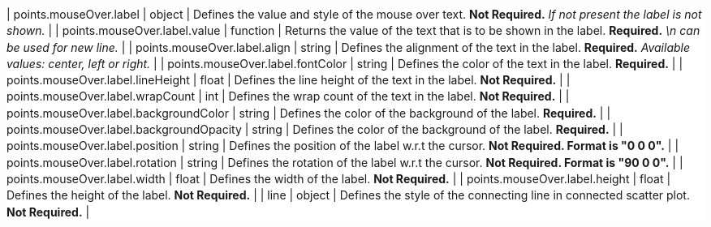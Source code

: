 | points.mouseOver.label                    | object          | Defines the value and style of the mouse over text. **Not Required.** _If not present the label is not shown._                                                                                                                                                                                                                                                                                       |
| points.mouseOver.label.value              | function        | Returns the value of the text that is to be shown in the label. **Required.** _\n can be used for new line._                                                                                                                                                                                                                                                                                         |
| points.mouseOver.label.align              | string          | Defines the alignment of the text in the label. **Required.** _Available values: center, left or right._                                                                                                                                                                                                                                                                                             |
| points.mouseOver.label.fontColor          | string          | Defines the color of the text in the label. **Required.**                                                                                                                                                                                                                                                                                                                                            |
| points.mouseOver.label.lineHeight         | float           | Defines the line height of the text in the label. **Not Required.**                                                                                                                                                                                                                                                                                                                                  |
| points.mouseOver.label.wrapCount          | int             | Defines the wrap count of the text in the label. **Not Required.**                                                                                                                                                                                                                                                                                                                                   |
| points.mouseOver.label.backgroundColor    | string          | Defines the color of the background of the label. **Required.**                                                                                                                                                                                                                                                                                                                                      |
| points.mouseOver.label.backgroundOpacity  | string          | Defines the color of the background of the label. **Required.**                                                                                                                                                                                                                                                                                                                                      |
| points.mouseOver.label.position           | string          | Defines the position of the label w.r.t the cursor. **Not Required. Format is "0 0 0".**                                                                                                                                                                                                                                                                                                             |
| points.mouseOver.label.rotation           | string          | Defines the rotation of the label w.r.t the cursor. **Not Required. Format is "90 0 0".**                                                                                                                                                                                                                                                                                                            |
| points.mouseOver.label.width              | float           | Defines the width of the label. **Not Required.**                                                                                                                                                                                                                                                                                                                                                    |
| points.mouseOver.label.height             | float           | Defines the height of the label. **Not Required.**                                                                                                                                                                                                                                                                                                                                                   |
| line                                      | object          | Defines the style of the connecting line in connected scatter plot. **Not Required.**                                                                                                                                                                                                                                                                                                                |